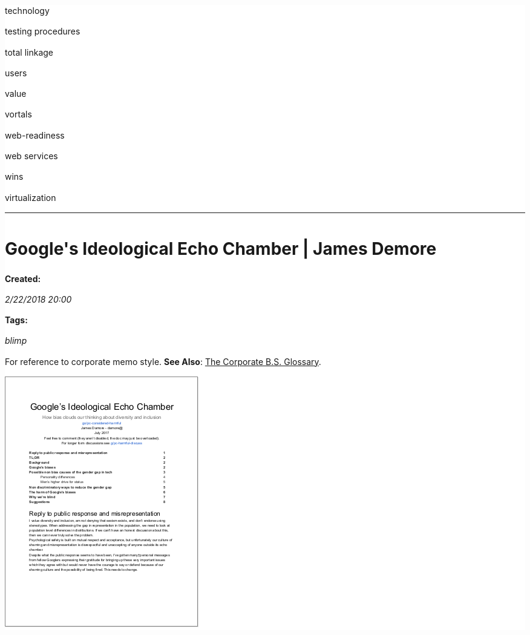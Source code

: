 technology

testing procedures

total linkage

users

value

vortals

web-readiness

web services

wins

virtualization

  

  

  

  

* * *

Google's Ideological Echo Chamber | James Demore
================================================

**Created:**

_2/22/2018 20:00_

**Tags:**

_blimp_

  

For reference to corporate memo style. **See Also**: [The Corporate B.S. Glossary](https://www.evernote.com/shard/s36/nl/4017180/b9eb5d8e-465c-4842-9582-d80e7658775b).

  

[![googlesideologicalechochamber-jamesdamore.pdf](Evernote_files/8a518f0f3dc7ef3b6f1c96ecf8eebc3f.png)](Evernote_files/googlesideologicalechochamber-jamesdamore.pdf)
